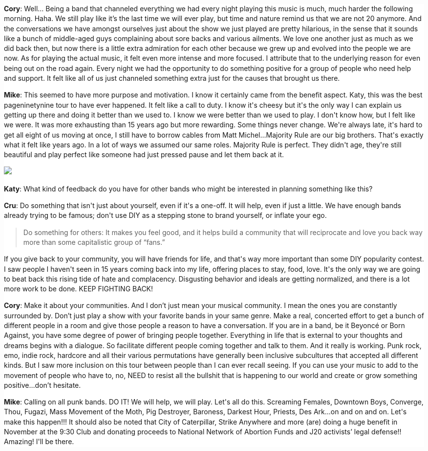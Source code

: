 **Cory**: Well… Being a band that channeled everything we had every night playing this music is much, much harder the following morning. Haha. We still play like it’s the last time we will ever play, but time and nature remind us that we are not 20 anymore. And the conversations we have amongst ourselves just about the show we just played are pretty hilarious, in the sense that it sounds like a bunch of middle-aged guys complaining about sore backs and various ailments. We love one another just as much as we did back then, but now there is a little extra admiration for each other because we grew up and evolved into the people we are now. As for playing the actual music, it felt even more intense and more focused. I attribute that to the underlying reason for even being out on the road again. Every night we had the opportunity to do something positive for a group of people who need help and support. It felt like all of us just channeled something extra just for the causes that brought us there.

**Mike**: This seemed to have more purpose and motivation. I know it certainly came from the benefit aspect. Katy, this was the best pageninetynine tour to have ever happened. It felt like a call to duty. I know it's cheesy but it's the only way I can explain us getting up there and doing it better than we used to. I know we were better than we used to play. I don't know how, but I felt like we were. It was more exhausting than 15 years ago but more rewarding. Some things never change. We're always late, it's hard to get all eight of us moving at once, I still have to borrow cables from Matt Michel...Majority Rule are our big brothers. That's exactly what it felt like years ago. In a lot of ways we assumed our same roles. Majority Rule is perfect. They didn't age, they're still beautiful and play perfect like someone had just pressed pause and let them back at it. 

<img src="https://static-cashmusic.netdna-ssl.com/www/img/article/ko3.jpg"/>

**Katy**: What kind of feedback do you have for other bands who might be interested in planning something like this?

**Cru**: Do something that isn't just about yourself, even if it's a one-off. It will help, even if just a little. We have enough bands already trying to be famous; don't use DIY as a stepping stone to brand yourself, or inflate your ego. 

>Do something for others: It makes you feel good, and it helps build a community that will reciprocate and love you back way more than some capitalistic group of “fans.” 

If you give back to your community, you will have friends for life, and that's way more important than some DIY popularity contest. I saw people I haven't seen in 15 years coming back into my life, offering places to stay, food, love. It's the only way we are going to beat back this rising tide of hate and complacency. Disgusting behavior and ideals are getting normalized, and there is a lot more work to be done. KEEP FIGHTING BACK!

**Cory**: Make it about your communities. And I don’t just mean your musical community. I mean the ones you are constantly surrounded by. Don’t just play a show with your favorite bands in your same genre. Make a real, concerted effort to get a bunch of different people in a room and give those people a reason to have a conversation. If you are in a band, be it Beyoncé or Born Against, you have some degree of power of bringing people together. Everything in life that is external to your thoughts and dreams begins with a dialogue. So facilitate different people coming together and talk to them. And it really is working. Punk rock, emo, indie rock, hardcore and all their various permutations have generally been inclusive subcultures that accepted all different kinds. But I saw more inclusion on this tour between people than I can ever recall seeing. If you can use your music to add to the movement of people who have to, no, NEED to resist all the bullshit that is happening to our world and create or grow something positive…don’t hesitate. 

**Mike**: Calling on all punk bands. DO IT! We will help, we will play. Let's all do this. Screaming Females, Downtown Boys, Converge, Thou, Fugazi, Mass Movement of the Moth, Pig Destroyer, Baroness, Darkest Hour, Priests, Des Ark...on and on and on. Let's make this happen!!! It should also be noted that City of Caterpillar, Strike Anywhere and more (are) doing a huge benefit in November at the 9:30 Club and donating proceeds to National Network of Abortion Funds and J20 activists’ legal defense!! Amazing! I'll be there. 
